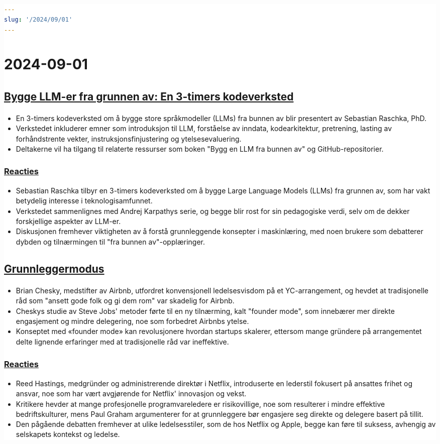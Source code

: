 ```yaml
---
slug: '/2024/09/01'
---
```


# 2024-09-01

## [Bygge LLM-er fra grunnen av: En 3-timers kodeverksted](https://magazine.sebastianraschka.com/p/building-llms-from-the-ground-up)

- En 3-timers kodeverksted om å bygge store språkmodeller (LLMs) fra bunnen av blir presentert av Sebastian Raschka, PhD.
- Verkstedet inkluderer emner som introduksjon til LLM, forståelse av inndata, kodearkitektur, pretrening, lasting av forhåndstrente vekter, instruksjonsfinjustering og ytelsesevaluering.
- Deltakerne vil ha tilgang til relaterte ressurser som boken "Bygg en LLM fra bunnen av" og GitHub-repositorier.

### [Reacties](https://news.ycombinator.com/item?id=41412256)

- Sebastian Raschka tilbyr en 3-timers kodeverksted om å bygge Large Language Models (LLMs) fra grunnen av, som har vakt betydelig interesse i teknologisamfunnet.
- Verkstedet sammenlignes med Andrej Karpathys serie, og begge blir rost for sin pedagogiske verdi, selv om de dekker forskjellige aspekter av LLM-er.
- Diskusjonen fremhever viktigheten av å forstå grunnleggende konsepter i maskinlæring, med noen brukere som debatterer dybden og tilnærmingen til "fra bunnen av"-opplæringer.

## [Grunnleggermodus](https://paulgraham.com/foundermode.html)

- Brian Chesky, medstifter av Airbnb, utfordret konvensjonell ledelsesvisdom på et YC-arrangement, og hevdet at tradisjonelle råd som "ansett gode folk og gi dem rom" var skadelig for Airbnb.
- Cheskys studie av Steve Jobs' metoder førte til en ny tilnærming, kalt "founder mode", som innebærer mer direkte engasjement og mindre delegering, noe som forbedret Airbnbs ytelse.
- Konseptet med «founder mode» kan revolusjonere hvordan startups skalerer, ettersom mange gründere på arrangementet delte lignende erfaringer med at tradisjonelle råd var ineffektive.

### [Reacties](https://news.ycombinator.com/item?id=41415023)

- Reed Hastings, medgründer og administrerende direktør i Netflix, introduserte en lederstil fokusert på ansattes frihet og ansvar, noe som har vært avgjørende for Netflix' innovasjon og vekst.
- Kritikere hevder at mange profesjonelle programvareledere er risikovillige, noe som resulterer i mindre effektive bedriftskulturer, mens Paul Graham argumenterer for at grunnleggere bør engasjere seg direkte og delegere basert på tillit.
- Den pågående debatten fremhever at ulike ledelsesstiler, som de hos Netflix og Apple, begge kan føre til suksess, avhengig av selskapets kontekst og ledelse.
